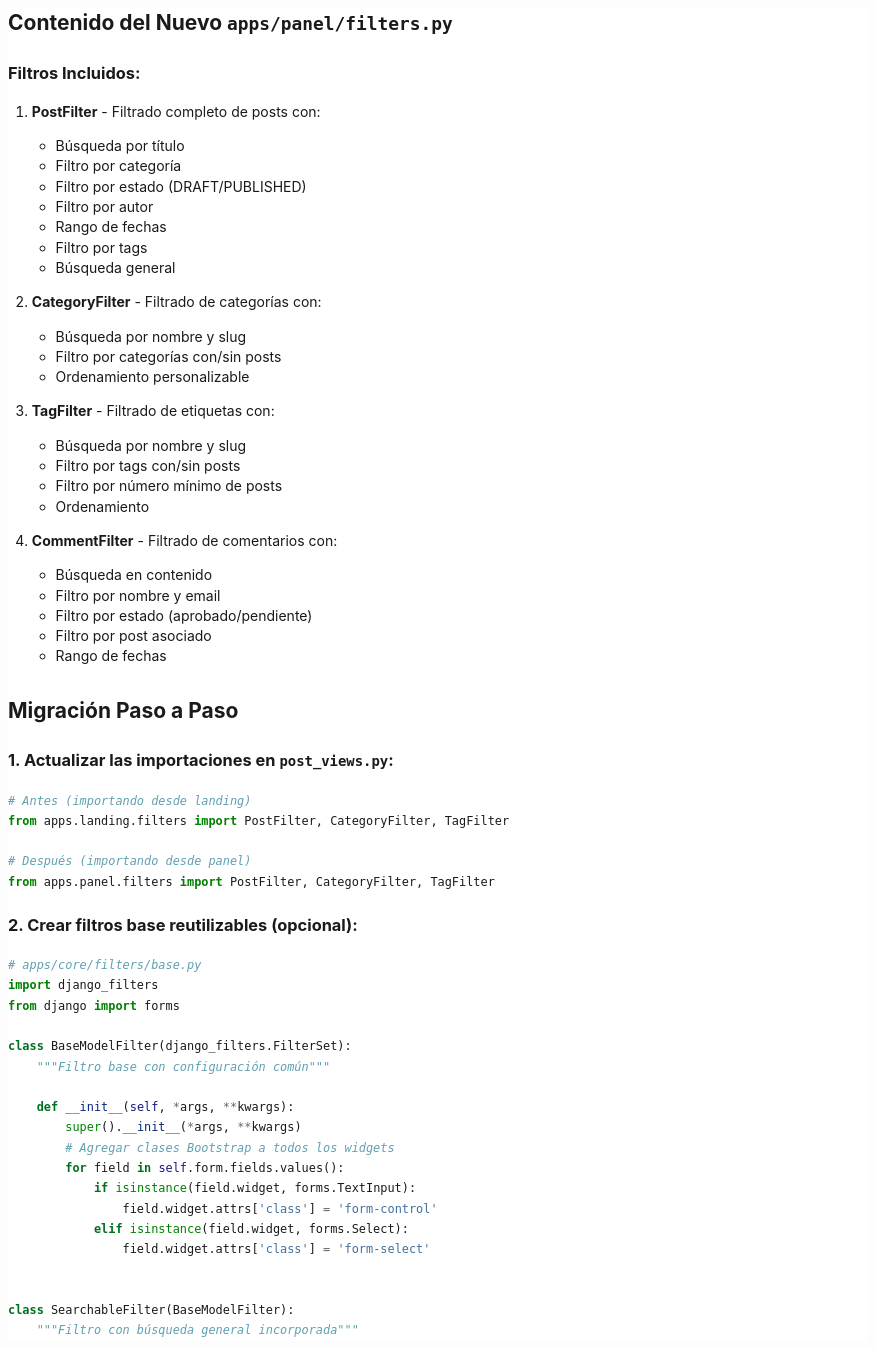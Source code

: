 ## Contenido del Nuevo `apps/panel/filters.py`

### Filtros Incluidos:
1. **PostFilter** - Filtrado completo de posts con:
   - Búsqueda por título
   - Filtro por categoría
   - Filtro por estado (DRAFT/PUBLISHED)
   - Filtro por autor
   - Rango de fechas
   - Filtro por tags
   - Búsqueda general

2. **CategoryFilter** - Filtrado de categorías con:
   - Búsqueda por nombre y slug
   - Filtro por categorías con/sin posts
   - Ordenamiento personalizable

3. **TagFilter** - Filtrado de etiquetas con:
   - Búsqueda por nombre y slug
   - Filtro por tags con/sin posts
   - Filtro por número mínimo de posts
   - Ordenamiento

4. **CommentFilter** - Filtrado de comentarios con:
   - Búsqueda en contenido
   - Filtro por nombre y email
   - Filtro por estado (aprobado/pendiente)
   - Filtro por post asociado
   - Rango de fechas

## Migración Paso a Paso

### 1. Actualizar las importaciones en `post_views.py`:

```python
# Antes (importando desde landing)
from apps.landing.filters import PostFilter, CategoryFilter, TagFilter

# Después (importando desde panel)
from apps.panel.filters import PostFilter, CategoryFilter, TagFilter
```

### 2. Crear filtros base reutilizables (opcional):

```python
# apps/core/filters/base.py
import django_filters
from django import forms

class BaseModelFilter(django_filters.FilterSet):
    """Filtro base con configuración común"""
    
    def __init__(self, *args, **kwargs):
        super().__init__(*args, **kwargs)
        # Agregar clases Bootstrap a todos los widgets
        for field in self.form.fields.values():
            if isinstance(field.widget, forms.TextInput):
                field.widget.attrs['class'] = 'form-control'
            elif isinstance(field.widget, forms.Select):
                field.widget.attrs['class'] = 'form-select'


class SearchableFilter(BaseModelFilter):
    """Filtro con búsqueda general incorporada"""
```
